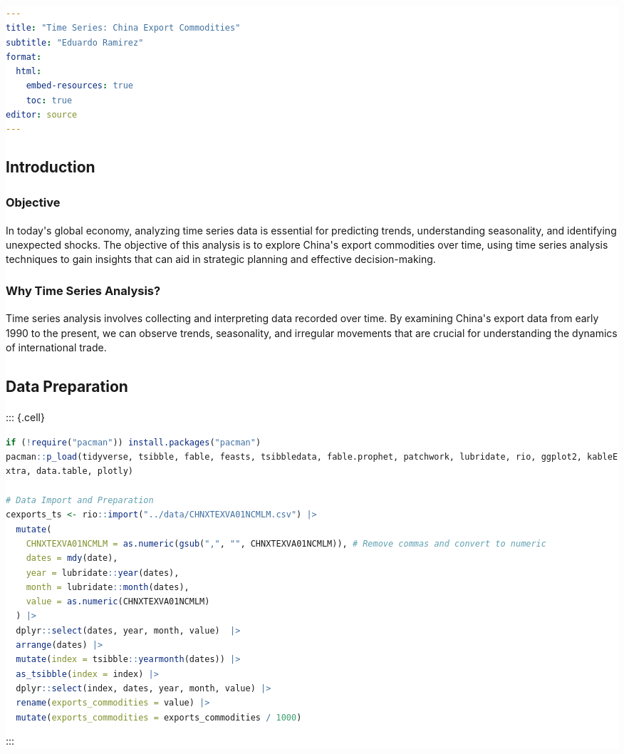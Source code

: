 ```yaml
---
title: "Time Series: China Export Commodities"
subtitle: "Eduardo Ramirez"
format: 
  html:
    embed-resources: true
    toc: true
editor: source
---
```






## Introduction

### Objective

In today's global economy, analyzing time series data is essential for predicting trends, understanding seasonality, and identifying unexpected shocks. The objective of this analysis is to explore China's export commodities over time, using time series analysis techniques to gain insights that can aid in strategic planning and effective decision-making.

### Why Time Series Analysis?

Time series analysis involves collecting and interpreting data recorded over time. By examining China's export data from early 1990 to the present, we can observe trends, seasonality, and irregular movements that are crucial for understanding the dynamics of international trade.

## Data Preparation




::: {.cell}

```{.r .cell-code  code-fold="true" code-summary="Show the code"}
if (!require("pacman")) install.packages("pacman")
pacman::p_load(tidyverse, tsibble, fable, feasts, tsibbledata, fable.prophet, patchwork, lubridate, rio, ggplot2, kableExtra, data.table, plotly)

# Data Import and Preparation
cexports_ts <- rio::import("../data/CHNXTEXVA01NCMLM.csv") |> 
  mutate(
    CHNXTEXVA01NCMLM = as.numeric(gsub(",", "", CHNXTEXVA01NCMLM)), # Remove commas and convert to numeric
    dates = mdy(date),
    year = lubridate::year(dates), 
    month = lubridate::month(dates), 
    value = as.numeric(CHNXTEXVA01NCMLM)
  ) |>
  dplyr::select(dates, year, month, value)  |>
  arrange(dates) |>
  mutate(index = tsibble::yearmonth(dates)) |>
  as_tsibble(index = index) |>
  dplyr::select(index, dates, year, month, value) |>
  rename(exports_commodities = value) |>
  mutate(exports_commodities = exports_commodities / 1000) 
```
:::
